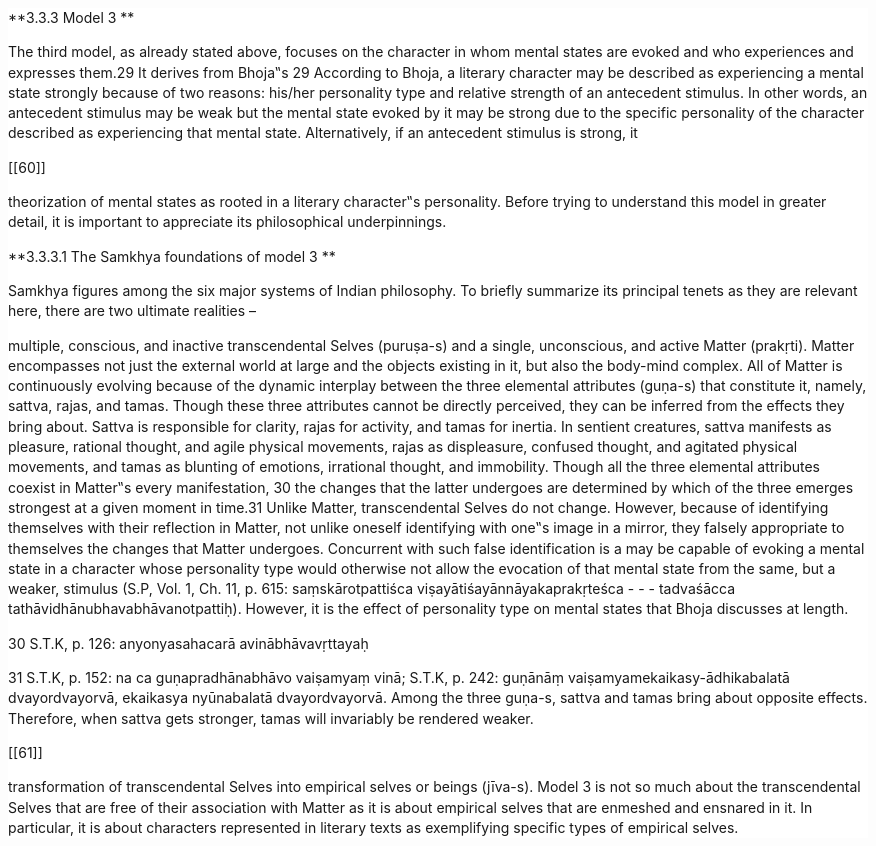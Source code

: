 **3.3.3 Model 3 **

The third model, as already stated above, focuses on the character in whom mental states are evoked and who experiences and expresses them.29 It derives from Bhoja‟s 29 According to Bhoja, a literary character may be described as experiencing a mental state strongly because of two reasons: his/her personality type and relative strength of an antecedent stimulus. In other words, an antecedent stimulus may be weak but the mental state evoked by it may be strong due to the specific personality of the character described as experiencing that mental state. Alternatively, if an antecedent stimulus is strong, it 



[[60]]



theorization of mental states as rooted in a literary character‟s personality. Before trying to understand this model in greater detail, it is important to appreciate its philosophical underpinnings. 

**3.3.3.1 The Samkhya foundations of model 3 **

Samkhya figures among the six major systems of Indian philosophy. To briefly summarize its principal tenets as they are relevant here, there are two ultimate realities – 

multiple, conscious, and inactive transcendental Selves \(puruṣa-s\) and a single, unconscious, and active Matter \(prakṛti\). Matter encompasses not just the external world at large and the objects existing in it, but also the body-mind complex. All of Matter is continuously evolving because of the dynamic interplay between the three elemental attributes \(guṇa-s\) that constitute it, namely, sattva, rajas, and tamas. Though these three attributes cannot be directly perceived, they can be inferred from the effects they bring about. Sattva is responsible for clarity, rajas for activity, and tamas for inertia. In sentient creatures, sattva manifests as pleasure, rational thought, and agile physical movements, rajas as displeasure, confused thought, and agitated physical movements, and tamas as blunting of emotions, irrational thought, and immobility. Though all the three elemental attributes coexist in Matter‟s every manifestation, 30 the changes that the latter undergoes are determined by which of the three emerges strongest at a given moment in time.31 Unlike Matter, transcendental Selves do not change. However, because of identifying themselves with their reflection in Matter, not unlike oneself identifying with one‟s image in a mirror, they falsely appropriate to themselves the changes that Matter undergoes. Concurrent with such false identification is a may be capable of evoking a mental state in a character whose personality type would otherwise not allow the evocation of that mental state from the same, but a weaker, stimulus \(S.P, Vol. 1, Ch. 11, p. 615: saṃskārotpattiśca viṣayātiśayānnāyakaprakṛteśca - - - tadvaśācca tathāvidhānubhavabhāvanotpattiḥ\). However, it is the effect of personality type on mental states that Bhoja discusses at length. 

30 S.T.K, p. 126: anyonyasahacarā avinābhāvavṛttayaḥ 

31 S.T.K, p. 152: na ca guṇapradhānabhāvo vaiṣamyaṃ vinā; S.T.K, p. 242: guṇānāṃ vaiṣamyamekaikasy-ādhikabalatā dvayordvayorvā, ekaikasya nyūnabalatā dvayordvayorvā. Among the three guṇa-s, sattva and tamas bring about opposite effects. Therefore, when sattva gets stronger, tamas will invariably be rendered weaker. 



[[61]]



transformation of transcendental Selves into empirical selves or beings \(jīva-s\). Model 3 is not so much about the transcendental Selves that are free of their association with Matter as it is about empirical selves that are enmeshed and ensnared in it. In particular, it is about characters represented in literary texts as exemplifying specific types of empirical selves. 
